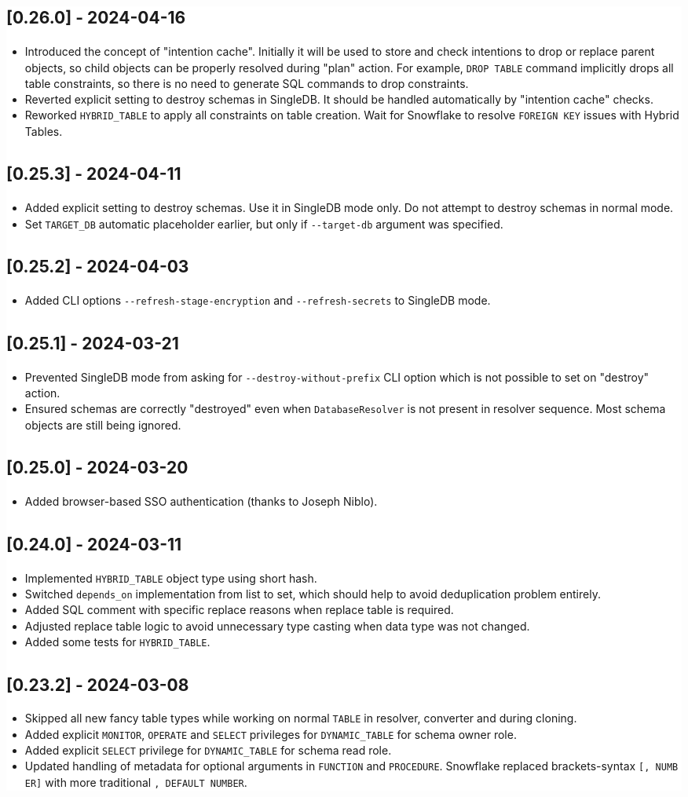 ## [0.26.0] - 2024-04-16

- Introduced the concept of "intention cache". Initially it will be used to store and check intentions to drop or replace parent objects, so child objects can be properly resolved during "plan" action. For example, `DROP TABLE` command implicitly drops all table constraints, so there is no need to generate SQL commands to drop constraints.
- Reverted explicit setting to destroy schemas in SingleDB. It should be handled automatically by "intention cache" checks.
- Reworked `HYBRID_TABLE` to apply all constraints on table creation. Wait for Snowflake to resolve `FOREIGN KEY` issues with Hybrid Tables.

## [0.25.3] - 2024-04-11

- Added explicit setting to destroy schemas. Use it in SingleDB mode only. Do not attempt to destroy schemas in normal mode.
- Set `TARGET_DB` automatic placeholder earlier, but only if `--target-db` argument was specified.

## [0.25.2] - 2024-04-03

- Added CLI options `--refresh-stage-encryption` and `--refresh-secrets` to SingleDB mode.

## [0.25.1] - 2024-03-21

- Prevented SingleDB mode from asking for `--destroy-without-prefix` CLI option which is not possible to set on "destroy" action.
- Ensured schemas are correctly "destroyed" even when `DatabaseResolver` is not present in resolver sequence. Most schema objects are still being ignored.

## [0.25.0] - 2024-03-20

- Added browser-based SSO authentication (thanks to Joseph Niblo).

## [0.24.0] - 2024-03-11

- Implemented `HYBRID_TABLE` object type using short hash.
- Switched `depends_on` implementation from list to set, which should help to avoid deduplication problem entirely.
- Added SQL comment with specific replace reasons when replace table is required.
- Adjusted replace table logic to avoid unnecessary type casting when data type was not changed.
- Added some tests for `HYBRID_TABLE`.

## [0.23.2] - 2024-03-08

- Skipped all new fancy table types while working on normal `TABLE` in resolver, converter and during cloning.
- Added explicit `MONITOR`, `OPERATE` and `SELECT` privileges for `DYNAMIC_TABLE` for schema owner role.
- Added explicit `SELECT` privilege for `DYNAMIC_TABLE` for schema read role.
- Updated handling of metadata for optional arguments in `FUNCTION` and `PROCEDURE`. Snowflake replaced brackets-syntax `[, NUMBER]` with more traditional `, DEFAULT NUMBER`.
